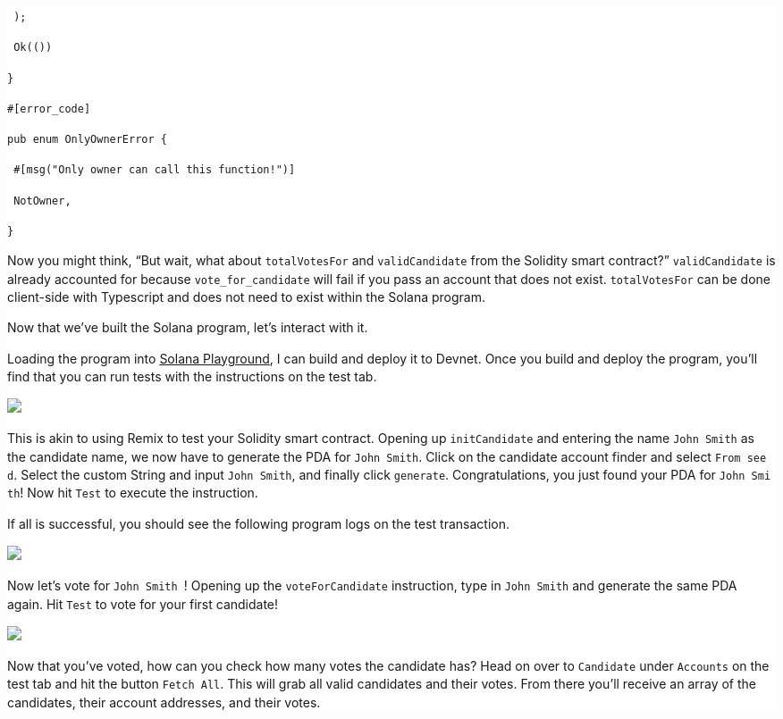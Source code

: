 ` );`

  

` Ok(())`

`}`

  

`#[error_code]`

`pub enum OnlyOwnerError {`

` #[msg("Only owner can call this function!")]`

` NotOwner,`

`}`

Now you might think, “But wait, what about `totalVotesFor` and
`validCandidate` from the Solidity smart contract?” `validCandidate` is
already accounted for because `vote_for_candidate` will fail if you pass an
account that does not exist. `totalVotesFor` can be done client-side with
Typescript and does not need to exist within the Solana program.

Now that we’ve built the Solana program, let’s interact with it.

Loading the program into [Solana
Playground](https://beta.solpg.io/65dc240ccffcf4b13384cf71), I can build and
deploy it to Devnet. Once you build and deploy the program, you’ll find that
you can run tests with the instructions on the test tab.

![](https://cdn.builder.io/api/v1/image/assets%2Fce0c7323a97a4d91bd0baa7490ec9139%2F0ca7cec6395f41a6b6f8314fd3c3c1e9?width=500)

This is akin to using Remix to test your Solidity smart contract. Opening up
`initCandidate` and entering the name `John Smith` as the candidate name, we
now have to generate the PDA for `John Smith`. Click on the candidate account
finder and select `From seed`. Select the custom String and input `John
Smith`, and finally click `generate`. Congratulations, you just found your PDA
for `John Smith`! Now hit `Test` to execute the instruction.

If all is successful, you should see the following program logs on the test
transaction.

![](https://cdn.builder.io/api/v1/image/assets%2Fce0c7323a97a4d91bd0baa7490ec9139%2F7f382a94721e484aa57ae08c2f4391b9?width=700)

Now let’s vote for `John Smith `! Opening up the `voteForCandidate`
instruction, type in `John Smith` and generate the same PDA again. Hit `Test`
to vote for your first candidate!

![](https://cdn.builder.io/api/v1/image/assets%2Fce0c7323a97a4d91bd0baa7490ec9139%2F914ca3ebc38945be808993711af801e6?width=700)

Now that you’ve voted, how can you check how many votes the candidate has?
Head on over to `Candidate` under `Accounts` on the test tab and hit the
button `Fetch All`. This will grab all valid candidates and their votes. From
there you’ll receive an array of the candidates, their account addresses, and
their votes.
